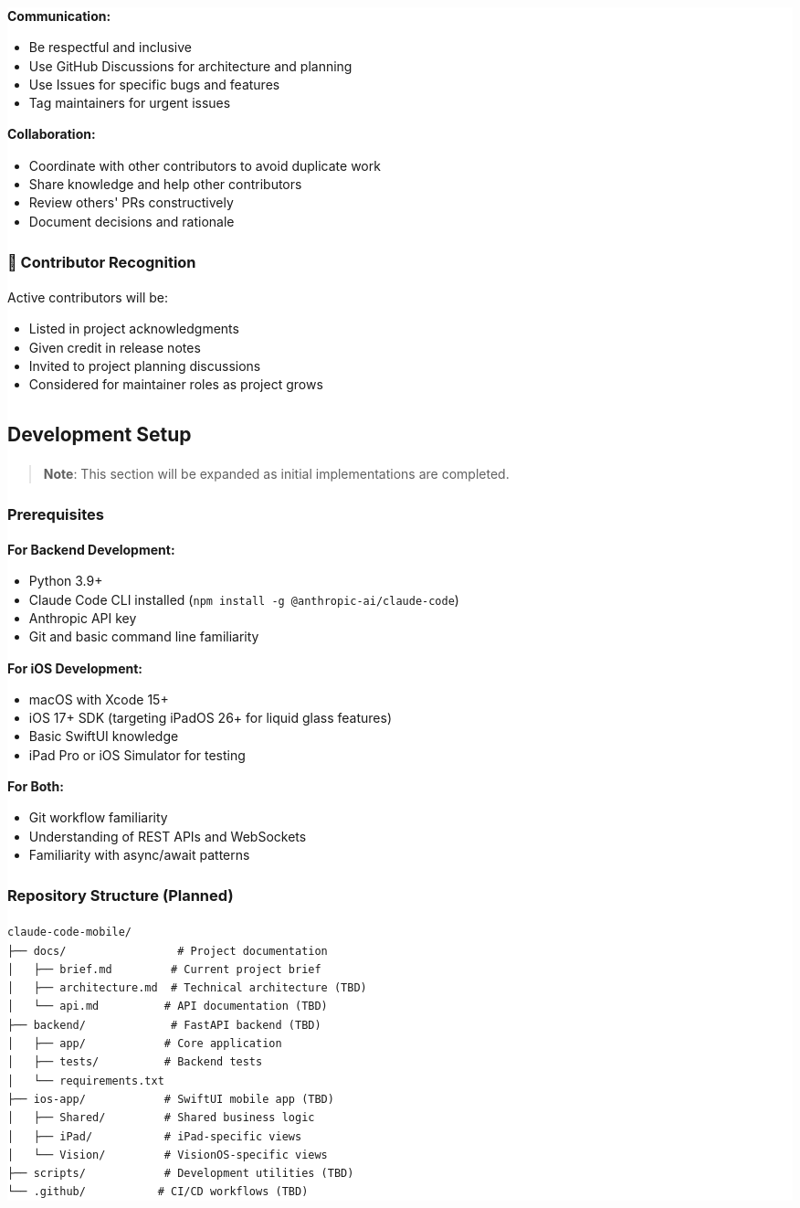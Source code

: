 **Communication:**
- Be respectful and inclusive
- Use GitHub Discussions for architecture and planning
- Use Issues for specific bugs and features  
- Tag maintainers for urgent issues

**Collaboration:**
- Coordinate with other contributors to avoid duplicate work
- Share knowledge and help other contributors
- Review others' PRs constructively
- Document decisions and rationale

### 🎯 Contributor Recognition

Active contributors will be:
- Listed in project acknowledgments
- Given credit in release notes
- Invited to project planning discussions
- Considered for maintainer roles as project grows

## Development Setup

> **Note**: This section will be expanded as initial implementations are completed.

### Prerequisites

**For Backend Development:**
- Python 3.9+
- Claude Code CLI installed (`npm install -g @anthropic-ai/claude-code`)
- Anthropic API key
- Git and basic command line familiarity

**For iOS Development:**
- macOS with Xcode 15+
- iOS 17+ SDK (targeting iPadOS 26+ for liquid glass features)
- Basic SwiftUI knowledge
- iPad Pro or iOS Simulator for testing

**For Both:**
- Git workflow familiarity
- Understanding of REST APIs and WebSockets
- Familiarity with async/await patterns

### Repository Structure (Planned)

```
claude-code-mobile/
├── docs/                 # Project documentation
│   ├── brief.md         # Current project brief
│   ├── architecture.md  # Technical architecture (TBD)
│   └── api.md          # API documentation (TBD)
├── backend/             # FastAPI backend (TBD)
│   ├── app/            # Core application
│   ├── tests/          # Backend tests
│   └── requirements.txt
├── ios-app/            # SwiftUI mobile app (TBD)
│   ├── Shared/         # Shared business logic
│   ├── iPad/           # iPad-specific views
│   └── Vision/         # VisionOS-specific views
├── scripts/            # Development utilities (TBD)
└── .github/           # CI/CD workflows (TBD)
```
